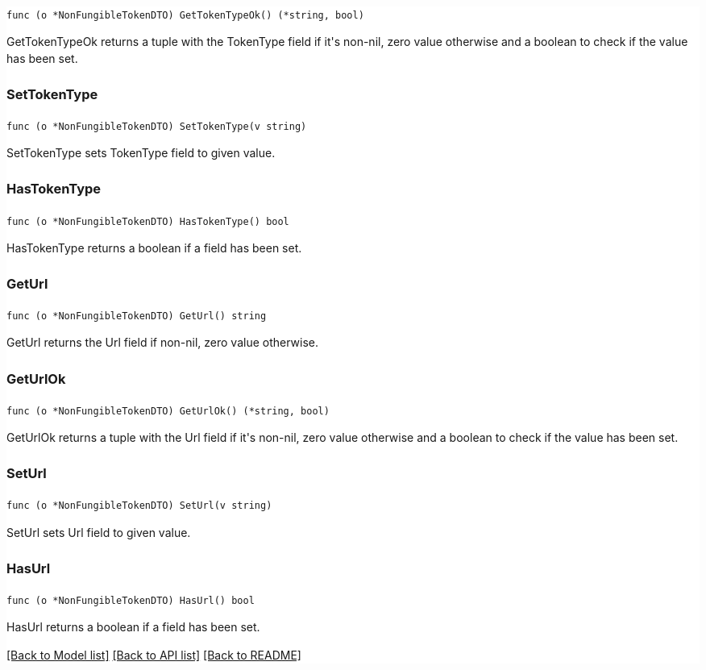 `func (o *NonFungibleTokenDTO) GetTokenTypeOk() (*string, bool)`

GetTokenTypeOk returns a tuple with the TokenType field if it's non-nil, zero value otherwise
and a boolean to check if the value has been set.

### SetTokenType

`func (o *NonFungibleTokenDTO) SetTokenType(v string)`

SetTokenType sets TokenType field to given value.

### HasTokenType

`func (o *NonFungibleTokenDTO) HasTokenType() bool`

HasTokenType returns a boolean if a field has been set.

### GetUrl

`func (o *NonFungibleTokenDTO) GetUrl() string`

GetUrl returns the Url field if non-nil, zero value otherwise.

### GetUrlOk

`func (o *NonFungibleTokenDTO) GetUrlOk() (*string, bool)`

GetUrlOk returns a tuple with the Url field if it's non-nil, zero value otherwise
and a boolean to check if the value has been set.

### SetUrl

`func (o *NonFungibleTokenDTO) SetUrl(v string)`

SetUrl sets Url field to given value.

### HasUrl

`func (o *NonFungibleTokenDTO) HasUrl() bool`

HasUrl returns a boolean if a field has been set.


[[Back to Model list]](../README.md#documentation-for-models) [[Back to API list]](../README.md#documentation-for-api-endpoints) [[Back to README]](../README.md)


